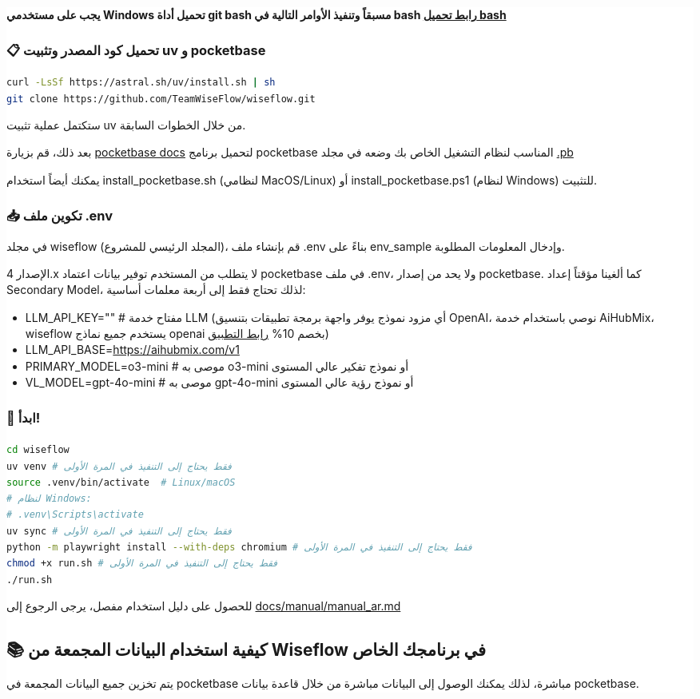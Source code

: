 **يجب على مستخدمي Windows تحميل أداة git bash مسبقاً وتنفيذ الأوامر التالية في bash [رابط تحميل bash](https://git-scm.com/downloads/win)**

### 📋 تحميل كود المصدر وتثبيت uv و pocketbase

```bash
curl -LsSf https://astral.sh/uv/install.sh | sh
git clone https://github.com/TeamWiseFlow/wiseflow.git
```

ستكتمل عملية تثبيت uv من خلال الخطوات السابقة.

بعد ذلك، قم بزيارة [pocketbase docs](https://pocketbase.io/docs/) لتحميل برنامج pocketbase المناسب لنظام التشغيل الخاص بك وضعه في مجلد [.pb](./pb/)

يمكنك أيضاً استخدام install_pocketbase.sh (لنظامي MacOS/Linux) أو install_pocketbase.ps1 (لنظام Windows) للتثبيت.

### 📥 تكوين ملف .env

في مجلد wiseflow (المجلد الرئيسي للمشروع)، قم بإنشاء ملف .env بناءً على env_sample وإدخال المعلومات المطلوبة.

الإصدار 4.x لا يتطلب من المستخدم توفير بيانات اعتماد pocketbase في ملف .env، ولا يحد من إصدار pocketbase. كما ألغينا مؤقتاً إعداد Secondary Model، لذلك تحتاج فقط إلى أربعة معلمات أساسية:

- LLM_API_KEY="" # مفتاح خدمة LLM (أي مزود نموذج يوفر واجهة برمجة تطبيقات بتنسيق OpenAI، نوصي باستخدام خدمة AiHubMix، wiseflow يستخدم جميع نماذج openai بخصم 10% [رابط التطبيق](https://aihubmix.com?aff=Gp54))
- LLM_API_BASE=https://aihubmix.com/v1
- PRIMARY_MODEL=o3-mini # موصى به o3-mini أو نموذج تفكير عالي المستوى
- VL_MODEL=gpt-4o-mini # موصى به gpt-4o-mini أو نموذج رؤية عالي المستوى

### 🚀  ابدأ!

```bash
cd wiseflow
uv venv # فقط يحتاج إلى التنفيذ في المرة الأولى
source .venv/bin/activate  # Linux/macOS
# لنظام Windows:
# .venv\Scripts\activate
uv sync # فقط يحتاج إلى التنفيذ في المرة الأولى
python -m playwright install --with-deps chromium # فقط يحتاج إلى التنفيذ في المرة الأولى
chmod +x run.sh # فقط يحتاج إلى التنفيذ في المرة الأولى
./run.sh
```

للحصول على دليل استخدام مفصل، يرجى الرجوع إلى [docs/manual/manual_ar.md](./docs/manual/manual_ar.md)

## 📚 كيفية استخدام البيانات المجمعة من Wiseflow في برنامجك الخاص

يتم تخزين جميع البيانات المجمعة في pocketbase مباشرة، لذلك يمكنك الوصول إلى البيانات مباشرة من خلال قاعدة بيانات pocketbase.
